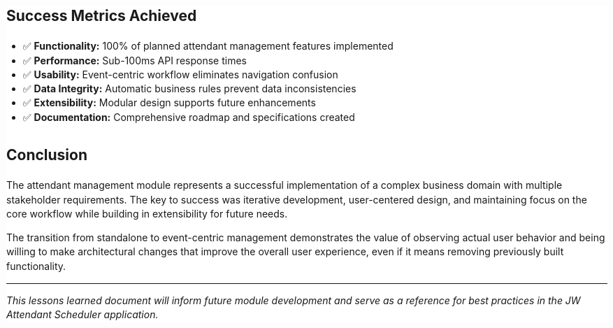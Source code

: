 ## Success Metrics Achieved

- ✅ **Functionality:** 100% of planned attendant management features implemented
- ✅ **Performance:** Sub-100ms API response times
- ✅ **Usability:** Event-centric workflow eliminates navigation confusion
- ✅ **Data Integrity:** Automatic business rules prevent data inconsistencies
- ✅ **Extensibility:** Modular design supports future enhancements
- ✅ **Documentation:** Comprehensive roadmap and specifications created

## Conclusion

The attendant management module represents a successful implementation of a complex business domain with multiple stakeholder requirements. The key to success was iterative development, user-centered design, and maintaining focus on the core workflow while building in extensibility for future needs.

The transition from standalone to event-centric management demonstrates the value of observing actual user behavior and being willing to make architectural changes that improve the overall user experience, even if it means removing previously built functionality.

---

*This lessons learned document will inform future module development and serve as a reference for best practices in the JW Attendant Scheduler application.*
